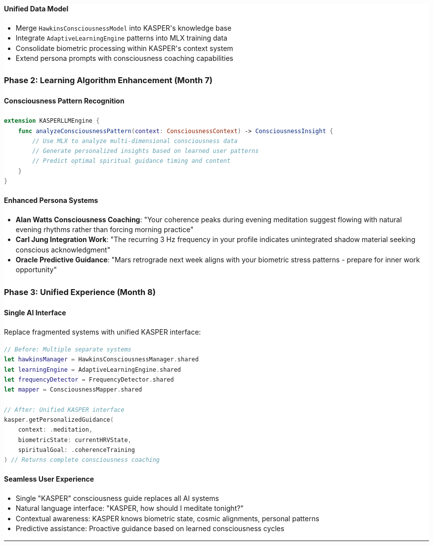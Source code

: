 #### **Unified Data Model**
- Merge `HawkinsConsciousnessModel` into KASPER's knowledge base
- Integrate `AdaptiveLearningEngine` patterns into MLX training data
- Consolidate biometric processing within KASPER's context system
- Extend persona prompts with consciousness coaching capabilities

### **Phase 2: Learning Algorithm Enhancement (Month 7)**

#### **Consciousness Pattern Recognition**
```swift
extension KASPERLLMEngine {
    func analyzeConsciousnessPattern(context: ConsciousnessContext) -> ConsciousnessInsight {
        // Use MLX to analyze multi-dimensional consciousness data
        // Generate personalized insights based on learned user patterns
        // Predict optimal spiritual guidance timing and content
    }
}
```

#### **Enhanced Persona Systems**
- **Alan Watts Consciousness Coaching**: "Your coherence peaks during evening meditation suggest flowing with natural evening rhythms rather than forcing morning practice"
- **Carl Jung Integration Work**: "The recurring 3 Hz frequency in your profile indicates unintegrated shadow material seeking conscious acknowledgment"
- **Oracle Predictive Guidance**: "Mars retrograde next week aligns with your biometric stress patterns - prepare for inner work opportunity"

### **Phase 3: Unified Experience (Month 8)**

#### **Single AI Interface**
Replace fragmented systems with unified KASPER interface:
```swift
// Before: Multiple separate systems
let hawkinsManager = HawkinsConsciousnessManager.shared
let learningEngine = AdaptiveLearningEngine.shared
let frequencyDetector = FrequencyDetector.shared
let mapper = ConsciousnessMapper.shared

// After: Unified KASPER interface
kasper.getPersonalizedGuidance(
    context: .meditation,
    biometricState: currentHRVState,
    spiritualGoal: .coherenceTraining
) // Returns complete consciousness coaching
```

#### **Seamless User Experience**
- Single "KASPER" consciousness guide replaces all AI systems
- Natural language interface: "KASPER, how should I meditate tonight?"
- Contextual awareness: KASPER knows biometric state, cosmic alignments, personal patterns
- Predictive assistance: Proactive guidance based on learned consciousness cycles

---